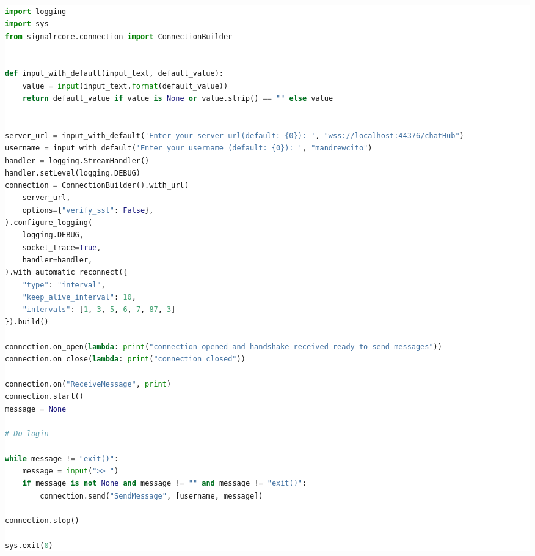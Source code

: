 ```python
import logging
import sys
from signalrcore.connection import ConnectionBuilder


def input_with_default(input_text, default_value):
    value = input(input_text.format(default_value))
    return default_value if value is None or value.strip() == "" else value


server_url = input_with_default('Enter your server url(default: {0}): ', "wss://localhost:44376/chatHub")
username = input_with_default('Enter your username (default: {0}): ', "mandrewcito")
handler = logging.StreamHandler()
handler.setLevel(logging.DEBUG)
connection = ConnectionBuilder().with_url(
    server_url,
    options={"verify_ssl": False},
).configure_logging(
    logging.DEBUG,
    socket_trace=True,
    handler=handler,
).with_automatic_reconnect({
    "type": "interval",
    "keep_alive_interval": 10,
    "intervals": [1, 3, 5, 6, 7, 87, 3]
}).build()

connection.on_open(lambda: print("connection opened and handshake received ready to send messages"))
connection.on_close(lambda: print("connection closed"))

connection.on("ReceiveMessage", print)
connection.start()
message = None

# Do login

while message != "exit()":
    message = input(">> ")
    if message is not None and message != "" and message != "exit()":
        connection.send("SendMessage", [username, message])

connection.stop()

sys.exit(0)
```
